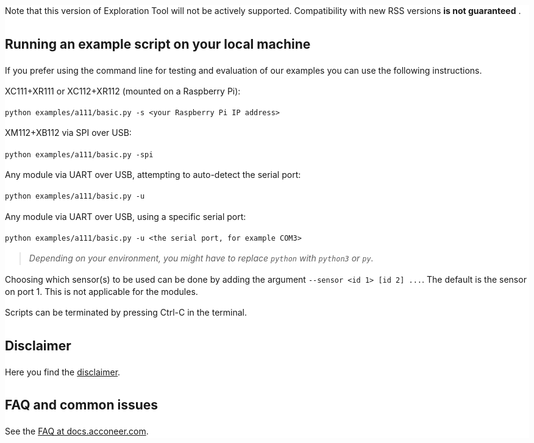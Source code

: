 Note that this version of Exploration Tool will not be actively supported. Compatibility with new
RSS versions **is not guaranteed** .

## Running an example script on your local machine

If you prefer using the command line for testing and evaluation of our examples you can use the following instructions.

XC111+XR111 or XC112+XR112 (mounted on a Raspberry Pi):

```
python examples/a111/basic.py -s <your Raspberry Pi IP address>
```

XM112+XB112 via SPI over USB:

```
python examples/a111/basic.py -spi
```

Any module via UART over USB, attempting to auto-detect the serial port:

```
python examples/a111/basic.py -u
```

Any module via UART over USB, using a specific serial port:

```
python examples/a111/basic.py -u <the serial port, for example COM3>
```

> *Depending on your environment, you might have to replace `python` with `python3` or `py`.*

Choosing which sensor(s) to be used can be done by adding the argument `--sensor <id 1> [id 2] ...`. The default is the sensor on port 1. This is not applicable for the modules.

Scripts can be terminated by pressing Ctrl-C in the terminal.

## Disclaimer

Here you find the [disclaimer](https://docs.acconeer.com/en/latest/disclaimer.html).

## FAQ and common issues

See the [FAQ at docs.acconeer.com](https://docs.acconeer.com/en/latest/exploration_tool/faq.html).
